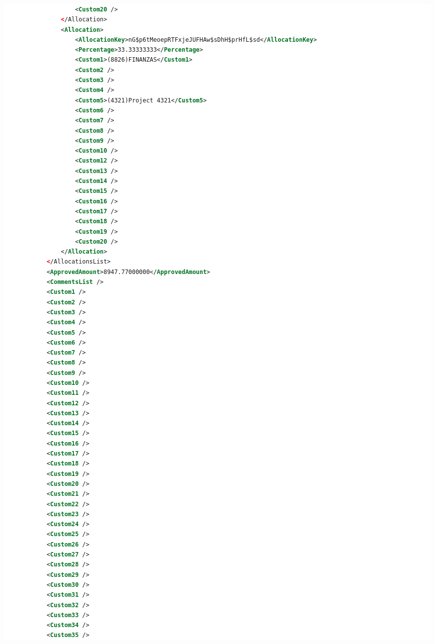 ```xml
                    <Custom20 />
                </Allocation>
                <Allocation>
                    <AllocationKey>nG$p6tMeoepRTFxjeJUFHAw$sDhH$prHfL$sd</AllocationKey>
                    <Percentage>33.33333333</Percentage>
                    <Custom1>(8826)FINANZAS</Custom1>
                    <Custom2 />
                    <Custom3 />
                    <Custom4 />
                    <Custom5>(4321)Project 4321</Custom5>
                    <Custom6 />
                    <Custom7 />
                    <Custom8 />
                    <Custom9 />
                    <Custom10 />
                    <Custom12 />
                    <Custom13 />
                    <Custom14 />
                    <Custom15 />
                    <Custom16 />
                    <Custom17 />
                    <Custom18 />
                    <Custom19 />
                    <Custom20 />
                </Allocation>
            </AllocationsList>
            <ApprovedAmount>8947.77000000</ApprovedAmount>
            <CommentsList />
            <Custom1 />
            <Custom2 />
            <Custom3 />
            <Custom4 />
            <Custom5 />
            <Custom6 />
            <Custom7 />
            <Custom8 />
            <Custom9 />
            <Custom10 />
            <Custom11 />
            <Custom12 />
            <Custom13 />
            <Custom14 />
            <Custom15 />
            <Custom16 />
            <Custom17 />
            <Custom18 />
            <Custom19 />
            <Custom20 />
            <Custom21 />
            <Custom22 />
            <Custom23 />
            <Custom24 />
            <Custom25 />
            <Custom26 />
            <Custom27 />
            <Custom28 />
            <Custom29 />
            <Custom30 />
            <Custom31 />
            <Custom32 />
            <Custom33 />
            <Custom34 />
            <Custom35 />
```